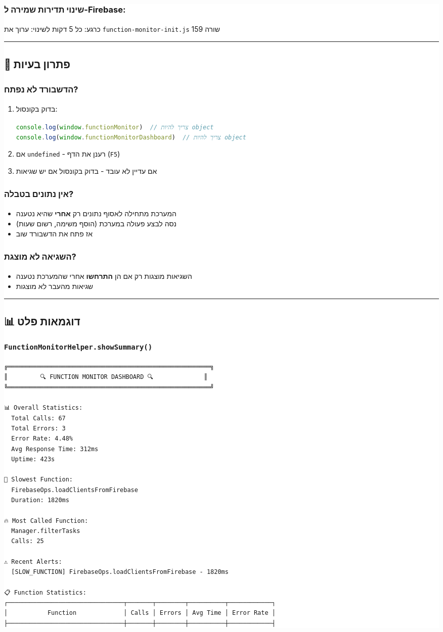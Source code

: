 ### שינוי תדירות שמירה ל-Firebase:

כרגע: כל 5 דקות
לשינוי: ערוך את `function-monitor-init.js` שורה 159

---

## 🐛 פתרון בעיות

### הדשבורד לא נפתח?

1. בדוק בקונסול:
   ```javascript
   console.log(window.functionMonitor)  // צריך להיות object
   console.log(window.functionMonitorDashboard)  // צריך להיות object
   ```

2. אם `undefined` - רענן את הדף (`F5`)

3. אם עדיין לא עובד - בדוק בקונסול אם יש שגיאות

### אין נתונים בטבלה?

- המערכת מתחילה לאסוף נתונים רק **אחרי** שהיא נטענה
- נסה לבצע פעולה במערכת (הוסף משימה, רשום שעות)
- אז פתח את הדשבורד שוב

### השגיאה לא מוצגת?

- השגיאות מוצגות רק אם הן **התרחשו** אחרי שהמערכת נטענה
- שגיאות מהעבר לא מוצגות

---

## 📊 דוגמאות פלט

### `FunctionMonitorHelper.showSummary()`

```
╔════════════════════════════════════════════════════════╗
║         🔍 FUNCTION MONITOR DASHBOARD 🔍              ║
╚════════════════════════════════════════════════════════╝

📊 Overall Statistics:
  Total Calls: 67
  Total Errors: 3
  Error Rate: 4.48%
  Avg Response Time: 312ms
  Uptime: 423s

🐌 Slowest Function:
  FirebaseOps.loadClientsFromFirebase
  Duration: 1820ms

🔥 Most Called Function:
  Manager.filterTasks
  Calls: 25

⚠️ Recent Alerts:
  [SLOW_FUNCTION] FirebaseOps.loadClientsFromFirebase - 1820ms

📋 Function Statistics:
┌────────────────────────────────┬───────┬────────┬──────────┬────────────┐
│           Function             │ Calls │ Errors │ Avg Time │ Error Rate │
├────────────────────────────────┼───────┼────────┼──────────┼────────────┤
```